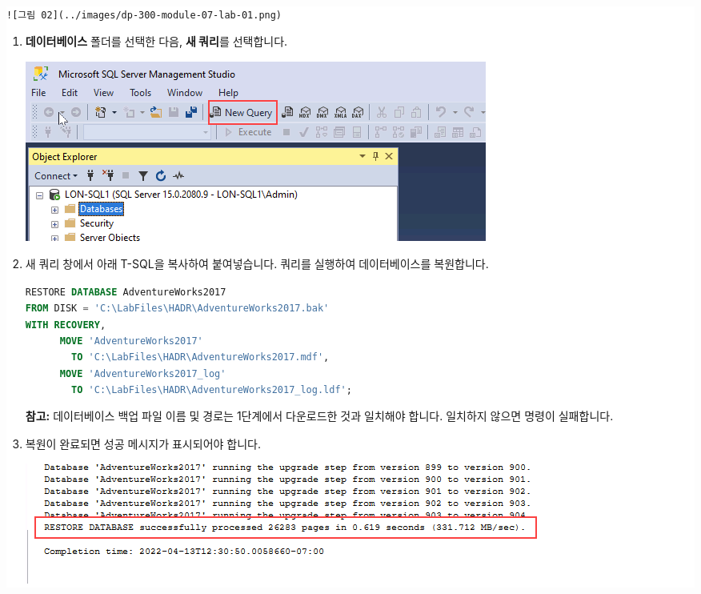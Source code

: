     ![그림 02](../images/dp-300-module-07-lab-01.png)

1. **데이터베이스** 폴더를 선택한 다음, **새 쿼리**를 선택합니다.

    ![그림 03](../images/dp-300-module-07-lab-04.png)

1. 새 쿼리 창에서 아래 T-SQL을 복사하여 붙여넣습니다. 쿼리를 실행하여 데이터베이스를 복원합니다.

    ```sql
    RESTORE DATABASE AdventureWorks2017
    FROM DISK = 'C:\LabFiles\HADR\AdventureWorks2017.bak'
    WITH RECOVERY,
          MOVE 'AdventureWorks2017' 
            TO 'C:\LabFiles\HADR\AdventureWorks2017.mdf',
          MOVE 'AdventureWorks2017_log'
            TO 'C:\LabFiles\HADR\AdventureWorks2017_log.ldf';
    ```

    **참고:** 데이터베이스 백업 파일 이름 및 경로는 1단계에서 다운로드한 것과 일치해야 합니다. 일치하지 않으면 명령이 실패합니다.

1. 복원이 완료되면 성공 메시지가 표시되어야 합니다.

    ![그림 03](../images/dp-300-module-07-lab-05.png)
